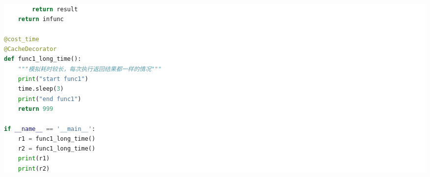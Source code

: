 ```python
        return result
    return infunc

@cost_time
@CacheDecorator
def func1_long_time():
    """模拟耗时较长，每次执行返回结果都一样的情况"""
    print("start func1")
    time.sleep(3)
    print("end func1")
    return 999

if __name__ == '__main__':
    r1 = func1_long_time()
    r2 = func1_long_time()
    print(r1)
    print(r2)
```














































